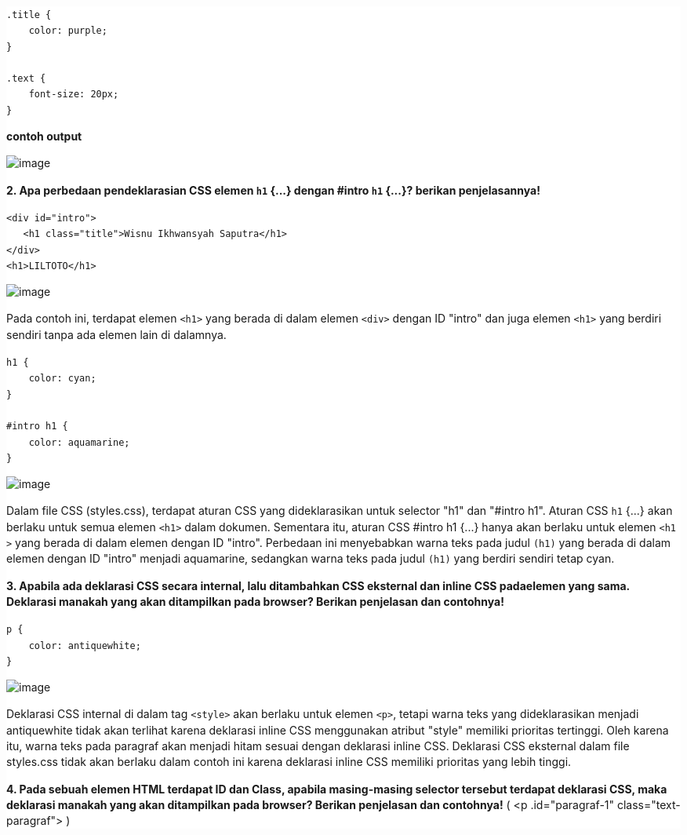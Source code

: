    .title {
        color: purple;
    }

    .text {
        font-size: 20px;
    }

<b>contoh output</b>

<img width="633" alt="image" src="https://github.com/Wizzs1/Lab2Web/assets/110619093/1ba5e48c-dd16-43e8-aee5-b6fb6a138645">


<b> 2. Apa perbedaan pendeklarasian CSS elemen ```h1``` {...} dengan #intro ```h1``` {...}? berikan penjelasannya!</b>

    
    <div id="intro">
       <h1 class="title">Wisnu Ikhwansyah Saputra</h1> 
    </div>
    <h1>LILTOTO</h1>

<img width="632" alt="image" src="https://github.com/Wizzs1/Lab2Web/assets/110619093/d777a66b-58b6-43e7-9ea7-cacc71bcccb9">

Pada contoh ini, terdapat elemen ```<h1>``` yang berada di dalam elemen ```<div>``` dengan ID "intro" dan juga elemen ```<h1>``` yang berdiri sendiri tanpa ada elemen lain di dalamnya.

    h1 {
        color: cyan;
    }

    #intro h1 {
        color: aquamarine;
    }

<img width="633" alt="image" src="https://github.com/Wizzs1/Lab2Web/assets/110619093/803d5ef4-ad67-4289-adfc-e56f36d1d7f3">

Dalam file CSS (styles.css), terdapat aturan CSS yang dideklarasikan untuk selector "h1" dan "#intro h1". Aturan CSS ```h1``` {...} akan berlaku untuk semua elemen ```<h1>``` dalam dokumen. Sementara itu, aturan CSS #intro h1 {...} hanya akan berlaku untuk elemen ```<h1>``` yang berada di dalam elemen dengan ID "intro". Perbedaan ini menyebabkan warna teks pada judul ```(h1)``` yang berada di dalam elemen dengan ID "intro" menjadi aquamarine, sedangkan warna teks pada judul ```(h1)``` yang berdiri sendiri tetap cyan.

<b> 3. Apabila ada deklarasi CSS secara internal, lalu ditambahkan CSS eksternal dan inline CSS padaelemen yang sama. Deklarasi manakah yang akan ditampilkan pada browser? Berikan penjelasan dan contohnya!</b>

    p {
        color: antiquewhite;
    }

<img width="633" alt="image" src="https://github.com/Wizzs1/Lab2Web/assets/110619093/3ae39351-5a54-4980-ae54-f1929845a344">

Deklarasi CSS internal di dalam tag ```<style>``` akan berlaku untuk elemen ```<p>```, tetapi warna teks yang dideklarasikan menjadi antiquewhite tidak akan terlihat karena deklarasi inline CSS menggunakan atribut "style" memiliki prioritas tertinggi. Oleh karena itu, warna teks pada paragraf akan menjadi hitam sesuai dengan deklarasi inline CSS. Deklarasi CSS eksternal dalam file styles.css tidak akan berlaku dalam contoh ini karena deklarasi inline CSS memiliki prioritas yang lebih tinggi.

<b> 4. Pada sebuah elemen HTML terdapat ID dan Class, apabila masing-masing selector tersebut terdapat deklarasi CSS, maka deklarasi manakah yang akan ditampilkan pada browser? Berikan penjelasan dan contohnya!</b> ( <p .id="paragraf-1" class="text-paragraf"> )
